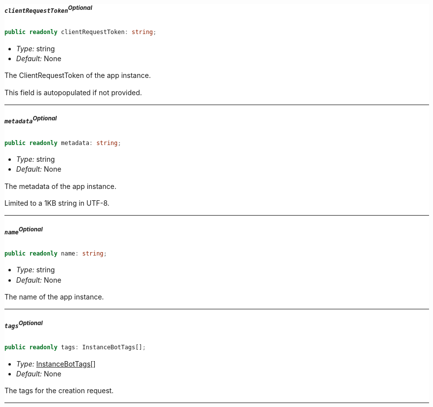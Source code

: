 
##### `clientRequestToken`<sup>Optional</sup> <a name="clientRequestToken" id="cdk-amazon-chime-resources.AppInstanceBotProps.property.clientRequestToken"></a>

```typescript
public readonly clientRequestToken: string;
```

- *Type:* string
- *Default:* None

The ClientRequestToken of the app instance.

This field is autopopulated if not provided.

---

##### `metadata`<sup>Optional</sup> <a name="metadata" id="cdk-amazon-chime-resources.AppInstanceBotProps.property.metadata"></a>

```typescript
public readonly metadata: string;
```

- *Type:* string
- *Default:* None

The metadata of the app instance.

Limited to a 1KB string in UTF-8.

---

##### `name`<sup>Optional</sup> <a name="name" id="cdk-amazon-chime-resources.AppInstanceBotProps.property.name"></a>

```typescript
public readonly name: string;
```

- *Type:* string
- *Default:* None

The name of the app instance.

---

##### `tags`<sup>Optional</sup> <a name="tags" id="cdk-amazon-chime-resources.AppInstanceBotProps.property.tags"></a>

```typescript
public readonly tags: InstanceBotTags[];
```

- *Type:* <a href="#cdk-amazon-chime-resources.InstanceBotTags">InstanceBotTags</a>[]
- *Default:* None

The tags for the creation request.

---